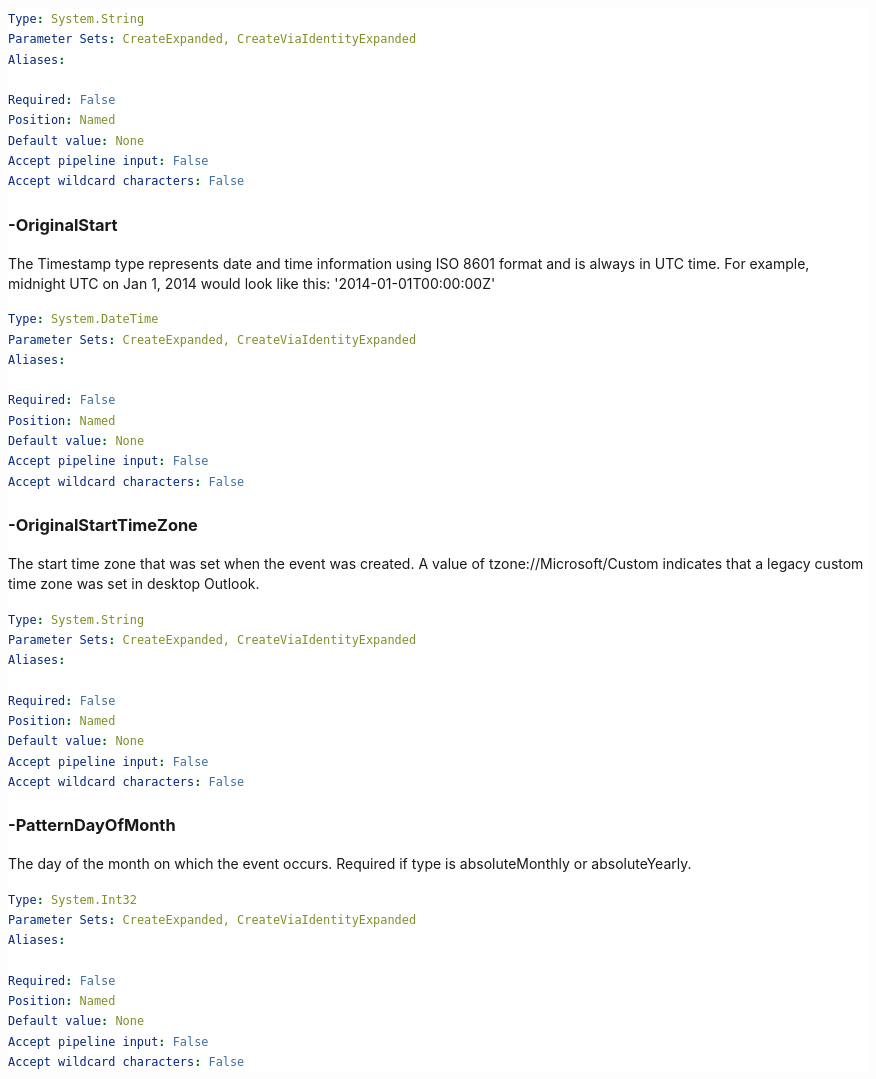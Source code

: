```yaml
Type: System.String
Parameter Sets: CreateExpanded, CreateViaIdentityExpanded
Aliases:

Required: False
Position: Named
Default value: None
Accept pipeline input: False
Accept wildcard characters: False
```

### -OriginalStart
The Timestamp type represents date and time information using ISO 8601 format and is always in UTC time.
For example, midnight UTC on Jan 1, 2014 would look like this: '2014-01-01T00:00:00Z'

```yaml
Type: System.DateTime
Parameter Sets: CreateExpanded, CreateViaIdentityExpanded
Aliases:

Required: False
Position: Named
Default value: None
Accept pipeline input: False
Accept wildcard characters: False
```

### -OriginalStartTimeZone
The start time zone that was set when the event was created.
A value of tzone://Microsoft/Custom indicates that a legacy custom time zone was set in desktop Outlook.

```yaml
Type: System.String
Parameter Sets: CreateExpanded, CreateViaIdentityExpanded
Aliases:

Required: False
Position: Named
Default value: None
Accept pipeline input: False
Accept wildcard characters: False
```

### -PatternDayOfMonth
The day of the month on which the event occurs.
Required if type is absoluteMonthly or absoluteYearly.

```yaml
Type: System.Int32
Parameter Sets: CreateExpanded, CreateViaIdentityExpanded
Aliases:

Required: False
Position: Named
Default value: None
Accept pipeline input: False
Accept wildcard characters: False
```
